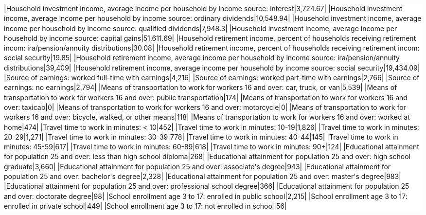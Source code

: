 |Household investment income, average income per household by income source: interest|3,724.67|
|Household investment income, average income per household by income source: ordinary dividends|10,548.94|
|Household investment income, average income per household by income source: qualified dividends|7,948.3|
|Household investment income, average income per household by income source: capital gains|51,611.69|
|Household retirement income, percent of households receiving retirement incom: ira/pension/annuity distributions|30.08|
|Household retirement income, percent of households receiving retirement incom: social security|19.85|
|Household retirement income, average income per household by income source: ira/pension/annuity distributions|39,409|
|Household retirement income, average income per household by income source: social security|19,434.09|
|Source of earnings: worked full-time with earnings|4,216|
|Source of earnings: worked part-time with earnings|2,766|
|Source of earnings: no earnings|2,794|
|Means of transportation to work for workers 16 and over: car, truck, or van|5,539|
|Means of transportation to work for workers 16 and over: public transportation|174|
|Means of transportation to work for workers 16 and over: taxicab|0|
|Means of transportation to work for workers 16 and over: motorcycle|0|
|Means of transportation to work for workers 16 and over: bicycle, walked, or other means|118|
|Means of transportation to work for workers 16 and over: worked at home|474|
|Travel time to work in minutes: < 10|452|
|Travel time to work in minutes: 10-19|1,826|
|Travel time to work in minutes: 20-29|1,271|
|Travel time to work in minutes: 30-39|778|
|Travel time to work in minutes: 40-44|145|
|Travel time to work in minutes: 45-59|617|
|Travel time to work in minutes: 60-89|618|
|Travel time to work in minutes: 90+|124|
|Educational attainment for population 25 and over: less than high school diploma|268|
|Educational attainment for population 25 and over: high school graduate|3,660|
|Educational attainment for population 25 and over: associate's degree|943|
|Educational attainment for population 25 and over: bachelor's degree|2,328|
|Educational attainment for population 25 and over: master's degree|983|
|Educational attainment for population 25 and over: professional school degree|366|
|Educational attainment for population 25 and over: doctorate degree|98|
|School enrollment age 3 to 17: enrolled in public school|2,215|
|School enrollment age 3 to 17: enrolled in private school|449|
|School enrollment age 3 to 17: not enrolled in school|56|
